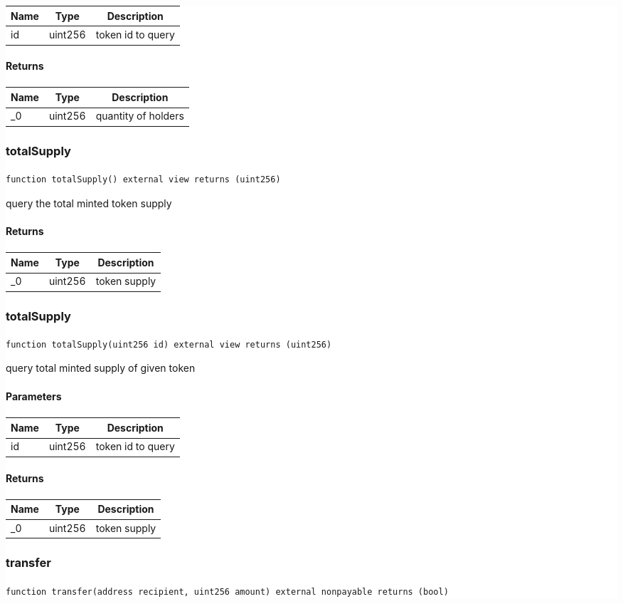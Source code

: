 | Name | Type | Description |
|---|---|---|
| id | uint256 | token id to query |

#### Returns

| Name | Type | Description |
|---|---|---|
| _0 | uint256 | quantity of holders |

### totalSupply

```solidity
function totalSupply() external view returns (uint256)
```

query the total minted token supply




#### Returns

| Name | Type | Description |
|---|---|---|
| _0 | uint256 | token supply |

### totalSupply

```solidity
function totalSupply(uint256 id) external view returns (uint256)
```

query total minted supply of given token



#### Parameters

| Name | Type | Description |
|---|---|---|
| id | uint256 | token id to query |

#### Returns

| Name | Type | Description |
|---|---|---|
| _0 | uint256 | token supply |

### transfer

```solidity
function transfer(address recipient, uint256 amount) external nonpayable returns (bool)
```
